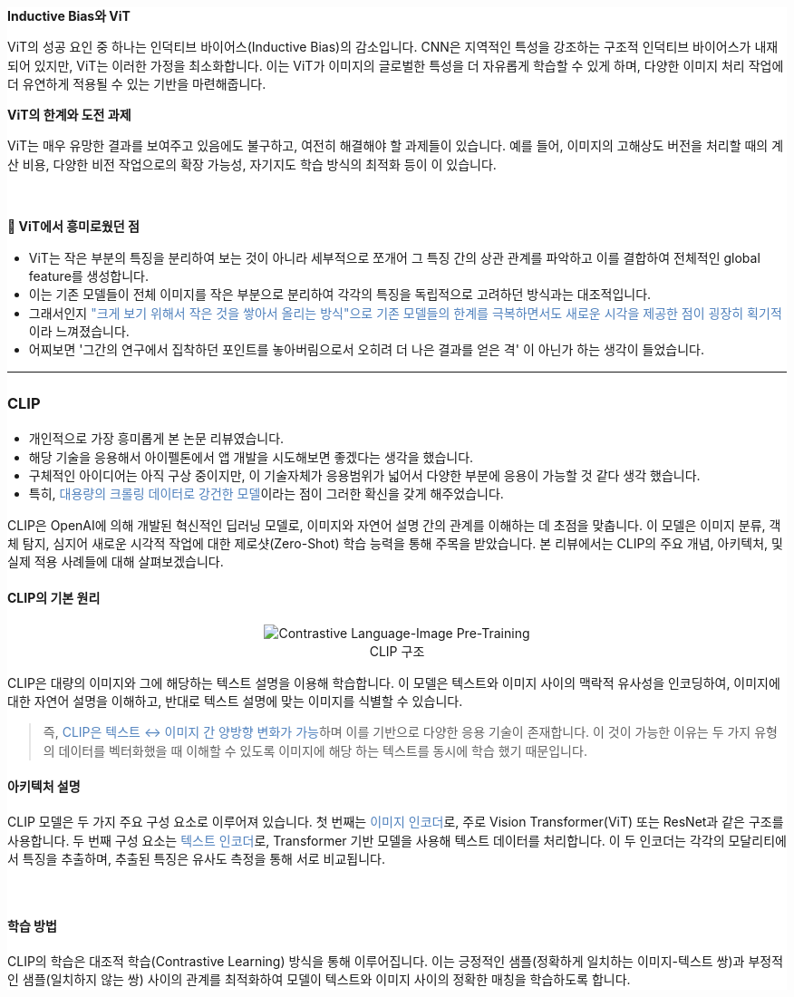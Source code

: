 **Inductive Bias와 ViT**

ViT의 성공 요인 중 하나는 인덕티브 바이어스(Inductive Bias)의 감소입니다. CNN은 지역적인 특성을 강조하는 구조적 인덕티브 바이어스가 내재되어 있지만, ViT는 이러한 가정을 최소화합니다. 이는 ViT가 이미지의 글로벌한 특성을 더 자유롭게 학습할 수 있게 하며, 다양한 이미지 처리 작업에 더 유연하게 적용될 수 있는 기반을 마련해줍니다.

**ViT의 한계와 도전 과제**

ViT는 매우 유망한 결과를 보여주고 있음에도 불구하고, 여전히 해결해야 할 과제들이 있습니다. 예를 들어, 이미지의 고해상도 버전을 처리할 때의 계산 비용, 다양한 비전 작업으로의 확장 가능성, 자기지도 학습 방식의 최적화 등이 이 있습니다.

<br>


**🤔 ViT에서 흥미로웠던 점** 
- ViT는 작은 부분의 특징을 분리하여 보는 것이 아니라 세부적으로 쪼개어 그 특징 간의 상관 관계를 파악하고 이를 결합하여 전체적인 global feature를 생성합니다. 
- 이는 기존 모델들이 전체 이미지를 작은 부분으로 분리하여 각각의 특징을 독립적으로 고려하던 방식과는 대조적입니다. 
- 그래서인지 <font color="#4f81bd">"크게 보기 위해서 작은 것을 쌓아서 올리는 방식"으로 기존 모델들의 한계를 극복하면서도 새로운 시각을 제공한 점이 굉장히 획기적</font>이라 느껴졌습니다.
- 어찌보면 '그간의 연구에서 집착하던 포인트를 놓아버림으로서 오히려 더 나은 결과를 얻은 격' 이 아닌가 하는 생각이 들었습니다.

---

### CLIP
- 개인적으로 가장 흥미롭게 본 논문 리뷰였습니다.
- 해당 기술을 응용해서 아이펠톤에서 앱 개발을 시도해보면 좋겠다는 생각을 했습니다.
- 구체적인 아이디어는 아직 구상 중이지만, 이 기술자체가 응용범위가 넓어서 다양한 부분에 응용이 가능할 것 같다 생각 했습니다.
- 특히, <font color="#4f81bd">대용량의 크롤링 데이터로 강건한 모델</font>이라는 점이 그러한 확신을 갖게 해주었습니다.

CLIP은 OpenAI에 의해 개발된 혁신적인 딥러닝 모델로, 이미지와 자연어 설명 간의 관계를 이해하는 데 초점을 맞춥니다. 이 모델은 이미지 분류, 객체 탐지, 심지어 새로운 시각적 작업에 대한 제로샷(Zero-Shot) 학습 능력을 통해 주목을 받았습니다. 본 리뷰에서는 CLIP의 주요 개념, 아키텍처, 및 실제 적용 사례들에 대해 살펴보겠습니다.

#### **CLIP의 기본 원리** 

<p align="center">
  <img src="https://production-media.paperswithcode.com/methods/3d5d1009-6e3d-4570-8fd9-ee8f588003e7.png" alt="Contrastive Language-Image Pre-Training">
  <br>
  CLIP 구조
</p>

  CLIP은 대량의 이미지와 그에 해당하는 텍스트 설명을 이용해 학습합니다. 이 모델은 텍스트와 이미지 사이의 맥락적 유사성을 인코딩하여, 이미지에 대한 자연어 설명을 이해하고, 반대로 텍스트 설명에 맞는 이미지를 식별할 수 있습니다.

  > 즉, <font color="#4f81bd">CLIP은 텍스트 ↔️ 이미지 간 양방향 변화가 가능</font>하며 이를 기반으로 다양한 응용 기술이 존재합니다. 이 것이 가능한 이유는 두 가지 유형의 데이터를 벡터화했을 때 이해할 수 있도록 이미지에 해당 하는 텍스트를 동시에 학습 했기 때문입니다.
    
#### **아키텍처 설명** 
  CLIP 모델은 두 가지 주요 구성 요소로 이루어져 있습니다. 첫 번째는 <font color="#4f81bd">이미지 인코더</font>로, 주로 Vision Transformer(ViT) 또는 ResNet과 같은 구조를 사용합니다. 두 번째 구성 요소는 <font color="#4f81bd">텍스트 인코더</font>로, Transformer 기반 모델을 사용해 텍스트 데이터를 처리합니다. 이 두 인코더는 각각의 모달리티에서 특징을 추출하며, 추출된 특징은 유사도 측정을 통해 서로 비교됩니다.

<br>


#### **학습 방법** 
  CLIP의 학습은 대조적 학습(Contrastive Learning) 방식을 통해 이루어집니다. 이는 긍정적인 샘플(정확하게 일치하는 이미지-텍스트 쌍)과 부정적인 샘플(일치하지 않는 쌍) 사이의 관계를 최적화하여 모델이 텍스트와 이미지 사이의 정확한 매칭을 학습하도록 합니다.
